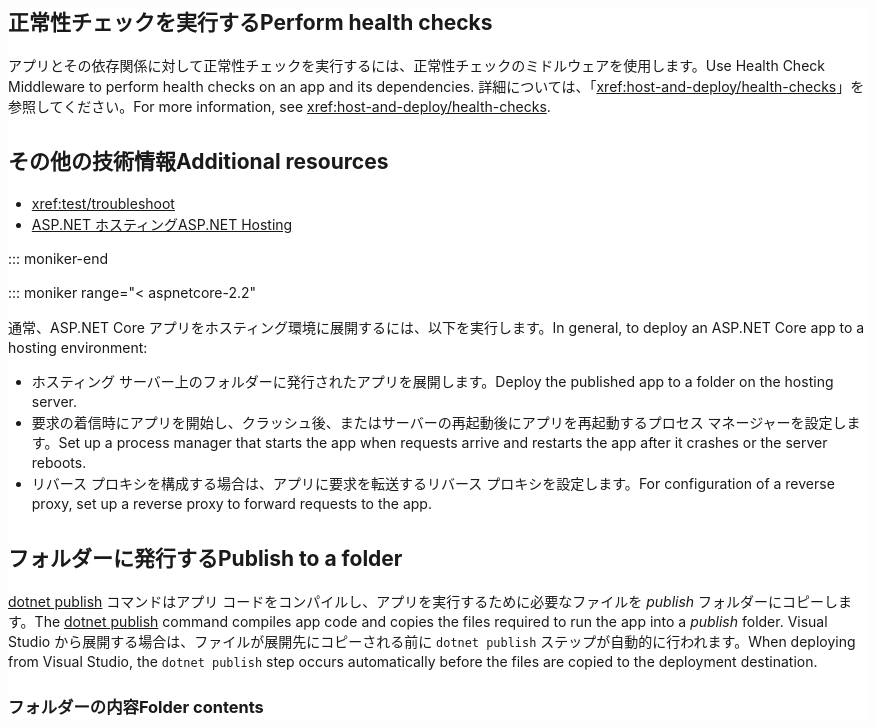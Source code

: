 ## <a name="perform-health-checks"></a><span data-ttu-id="f894d-164">正常性チェックを実行する</span><span class="sxs-lookup"><span data-stu-id="f894d-164">Perform health checks</span></span>

<span data-ttu-id="f894d-165">アプリとその依存関係に対して正常性チェックを実行するには、正常性チェックのミドルウェアを使用します。</span><span class="sxs-lookup"><span data-stu-id="f894d-165">Use Health Check Middleware to perform health checks on an app and its dependencies.</span></span> <span data-ttu-id="f894d-166">詳細については、「<xref:host-and-deploy/health-checks>」を参照してください。</span><span class="sxs-lookup"><span data-stu-id="f894d-166">For more information, see <xref:host-and-deploy/health-checks>.</span></span>

## <a name="additional-resources"></a><span data-ttu-id="f894d-167">その他の技術情報</span><span class="sxs-lookup"><span data-stu-id="f894d-167">Additional resources</span></span>

* <xref:test/troubleshoot>
* [<span data-ttu-id="f894d-168">ASP.NET ホスティング</span><span class="sxs-lookup"><span data-stu-id="f894d-168">ASP.NET Hosting</span></span>](https://dotnet.microsoft.com/apps/aspnet/hosting)

::: moniker-end

::: moniker range="< aspnetcore-2.2"

<span data-ttu-id="f894d-169">通常、ASP.NET Core アプリをホスティング環境に展開するには、以下を実行します。</span><span class="sxs-lookup"><span data-stu-id="f894d-169">In general, to deploy an ASP.NET Core app to a hosting environment:</span></span>

* <span data-ttu-id="f894d-170">ホスティング サーバー上のフォルダーに発行されたアプリを展開します。</span><span class="sxs-lookup"><span data-stu-id="f894d-170">Deploy the published app to a folder on the hosting server.</span></span>
* <span data-ttu-id="f894d-171">要求の着信時にアプリを開始し、クラッシュ後、またはサーバーの再起動後にアプリを再起動するプロセス マネージャーを設定します。</span><span class="sxs-lookup"><span data-stu-id="f894d-171">Set up a process manager that starts the app when requests arrive and restarts the app after it crashes or the server reboots.</span></span>
* <span data-ttu-id="f894d-172">リバース プロキシを構成する場合は、アプリに要求を転送するリバース プロキシを設定します。</span><span class="sxs-lookup"><span data-stu-id="f894d-172">For configuration of a reverse proxy, set up a reverse proxy to forward requests to the app.</span></span>

## <a name="publish-to-a-folder"></a><span data-ttu-id="f894d-173">フォルダーに発行する</span><span class="sxs-lookup"><span data-stu-id="f894d-173">Publish to a folder</span></span>

<span data-ttu-id="f894d-174">[dotnet publish](/dotnet/core/tools/dotnet-publish) コマンドはアプリ コードをコンパイルし、アプリを実行するために必要なファイルを *publish* フォルダーにコピーします。</span><span class="sxs-lookup"><span data-stu-id="f894d-174">The [dotnet publish](/dotnet/core/tools/dotnet-publish) command compiles app code and copies the files required to run the app into a *publish* folder.</span></span> <span data-ttu-id="f894d-175">Visual Studio から展開する場合は、ファイルが展開先にコピーされる前に `dotnet publish` ステップが自動的に行われます。</span><span class="sxs-lookup"><span data-stu-id="f894d-175">When deploying from Visual Studio, the `dotnet publish` step occurs automatically before the files are copied to the deployment destination.</span></span>

### <a name="folder-contents"></a><span data-ttu-id="f894d-176">フォルダーの内容</span><span class="sxs-lookup"><span data-stu-id="f894d-176">Folder contents</span></span>
